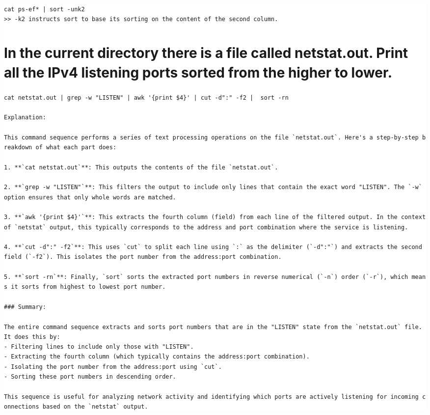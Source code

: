 ```
cat ps-ef* | sort -unk2
>> -k2 instructs sort to base its sorting on the content of the second column.
```

# In the current directory there is a file called netstat.out.                                      Print all the IPv4 listening ports sorted from the higher to lower.

```
cat netstat.out | grep -w "LISTEN" | awk '{print $4}' | cut -d":" -f2 |  sort -rn

Explanation:

This command sequence performs a series of text processing operations on the file `netstat.out`. Here's a step-by-step breakdown of what each part does:

1. **`cat netstat.out`**: This outputs the contents of the file `netstat.out`.

2. **`grep -w "LISTEN"`**: This filters the output to include only lines that contain the exact word "LISTEN". The `-w` option ensures that only whole words are matched.

3. **`awk '{print $4}'`**: This extracts the fourth column (field) from each line of the filtered output. In the context of `netstat` output, this typically corresponds to the address and port combination where the service is listening.

4. **`cut -d":" -f2`**: This uses `cut` to split each line using `:` as the delimiter (`-d":"`) and extracts the second field (`-f2`). This isolates the port number from the address:port combination.

5. **`sort -rn`**: Finally, `sort` sorts the extracted port numbers in reverse numerical (`-n`) order (`-r`), which means it sorts from highest to lowest port number.

### Summary:

The entire command sequence extracts and sorts port numbers that are in the "LISTEN" state from the `netstat.out` file. It does this by:
- Filtering lines to include only those with "LISTEN".
- Extracting the fourth column (which typically contains the address:port combination).
- Isolating the port number from the address:port using `cut`.
- Sorting these port numbers in descending order. 

This sequence is useful for analyzing network activity and identifying which ports are actively listening for incoming connections based on the `netstat` output.
```
